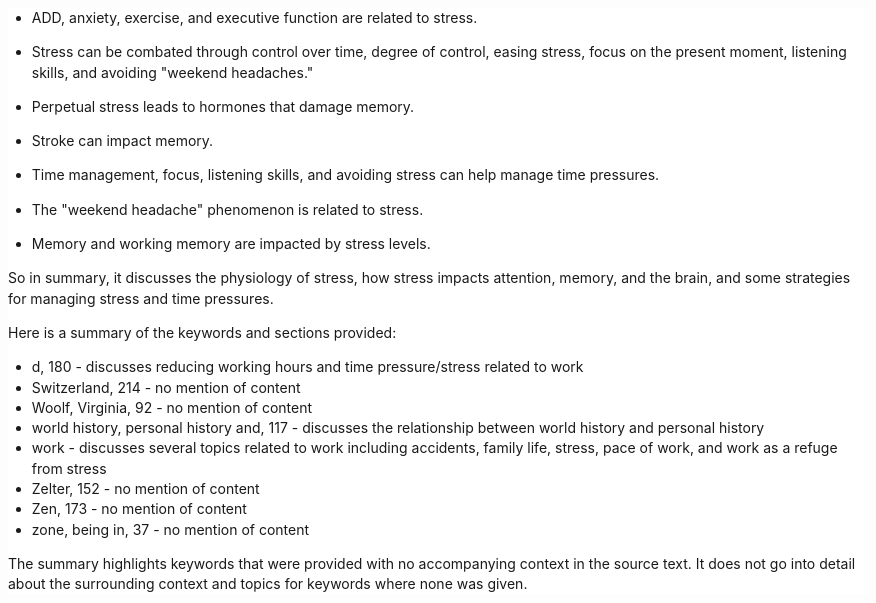 - ADD, anxiety, exercise, and executive function are related to stress. 

- Stress can be combated through control over time, degree of control, easing stress, focus on the present moment, listening skills, and avoiding "weekend headaches."

- Perpetual stress leads to hormones that damage memory. 

- Stroke can impact memory. 

- Time management, focus, listening skills, and avoiding stress can help manage time pressures. 

- The "weekend headache" phenomenon is related to stress. 

- Memory and working memory are impacted by stress levels. 

So in summary, it discusses the physiology of stress, how stress impacts attention, memory, and the brain, and some strategies for managing stress and time pressures.

 Here is a summary of the keywords and sections provided:

- d, 180 - discusses reducing working hours and time pressure/stress related to work
- Switzerland, 214 - no mention of content 
- Woolf, Virginia, 92 - no mention of content
- world history, personal history and, 117 - discusses the relationship between world history and personal history
- work - discusses several topics related to work including accidents, family life, stress, pace of work, and work as a refuge from stress
- Zelter, 152 - no mention of content 
- Zen, 173 - no mention of content
- zone, being in, 37 - no mention of content

The summary highlights keywords that were provided with no accompanying context in the source text. It does not go into detail about the surrounding context and topics for keywords where none was given.